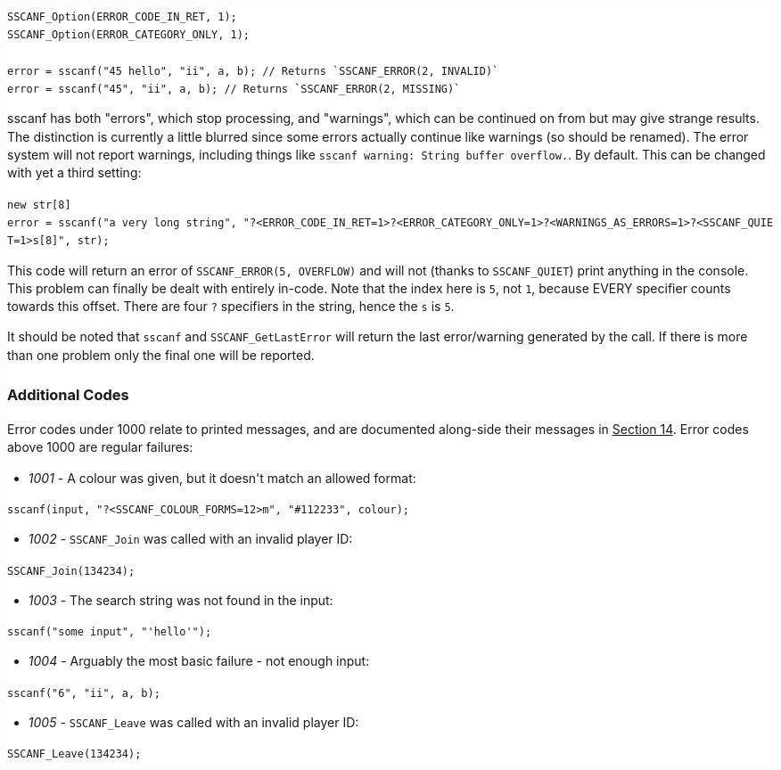 ```pawn
SSCANF_Option(ERROR_CODE_IN_RET, 1);
SSCANF_Option(ERROR_CATEGORY_ONLY, 1);

error = sscanf("45 hello", "ii", a, b); // Returns `SSCANF_ERROR(2, INVALID)`
error = sscanf("45", "ii", a, b); // Returns `SSCANF_ERROR(2, MISSING)`
```

sscanf has both "errors", which stop processing, and "warnings", which can be continued on from but may give strange results.  The distinction is currently a little blurred since some errors actually continue like warnings (so should be renamed).  The error system will not report warnings, including things like `sscanf warning: String buffer overflow.`.  By default.  This can be changed with yet a third setting:

```pawn
new str[8]
error = sscanf("a very long string", "?<ERROR_CODE_IN_RET=1>?<ERROR_CATEGORY_ONLY=1>?<WARNINGS_AS_ERRORS=1>?<SSCANF_QUIET=1>s[8]", str);
```

This code will return an error of `SSCANF_ERROR(5, OVERFLOW)` and will not (thanks to `SSCANF_QUIET`) print anything in the console.  This problem can finally be dealt with entirely in-code.  Note that the index here is `5`, not `1`, because EVERY specifier counts towards this offset.  There are four `?` specifiers in the string, hence the `s` is `5`.

It should be noted that `sscanf` and `SSCANF_GetLastError` will return the last error/warning generated by the call.  If there is more than one problem only the final one will be reported.

### Additional Codes

Error codes under 1000 relate to printed messages, and are documented along-side their messages in [Section 14](#errorswarnings).  Error codes above 1000 are regular failures:

* *1001* - A colour was given, but it doesn't match an allowed format:

```pawn
sscanf(input, "?<SSCANF_COLOUR_FORMS=12>m", "#112233", colour);
```

* *1002* - `SSCANF_Join` was called with an invalid player ID:

```pawn
SSCANF_Join(134234);
```

* *1003* - The search string was not found in the input:

```pawn
sscanf("some input", "'hello'");
```

* *1004* - Arguably the most basic failure - not enough input:

```pawn
sscanf("6", "ii", a, b);
```

* *1005* - `SSCANF_Leave` was called with an invalid player ID:

```pawn
SSCANF_Leave(134234);
```

